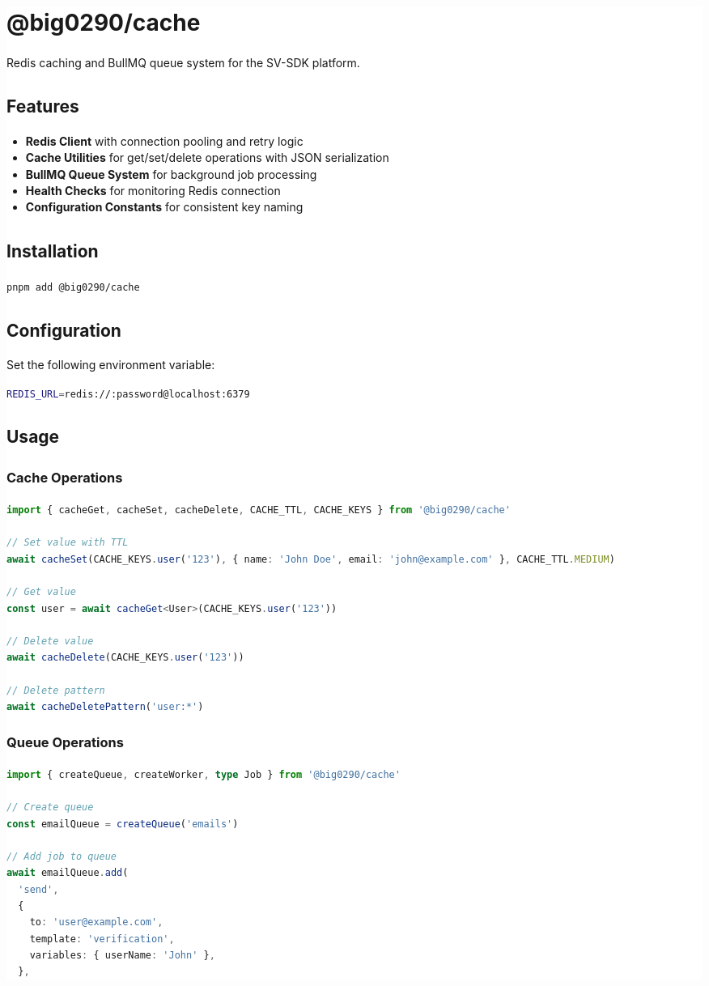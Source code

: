 # @big0290/cache

Redis caching and BullMQ queue system for the SV-SDK platform.

## Features

- **Redis Client** with connection pooling and retry logic
- **Cache Utilities** for get/set/delete operations with JSON serialization
- **BullMQ Queue System** for background job processing
- **Health Checks** for monitoring Redis connection
- **Configuration Constants** for consistent key naming

## Installation

```bash
pnpm add @big0290/cache
```

## Configuration

Set the following environment variable:

```bash
REDIS_URL=redis://:password@localhost:6379
```

## Usage

### Cache Operations

```typescript
import { cacheGet, cacheSet, cacheDelete, CACHE_TTL, CACHE_KEYS } from '@big0290/cache'

// Set value with TTL
await cacheSet(CACHE_KEYS.user('123'), { name: 'John Doe', email: 'john@example.com' }, CACHE_TTL.MEDIUM)

// Get value
const user = await cacheGet<User>(CACHE_KEYS.user('123'))

// Delete value
await cacheDelete(CACHE_KEYS.user('123'))

// Delete pattern
await cacheDeletePattern('user:*')
```

### Queue Operations

```typescript
import { createQueue, createWorker, type Job } from '@big0290/cache'

// Create queue
const emailQueue = createQueue('emails')

// Add job to queue
await emailQueue.add(
  'send',
  {
    to: 'user@example.com',
    template: 'verification',
    variables: { userName: 'John' },
  },
```